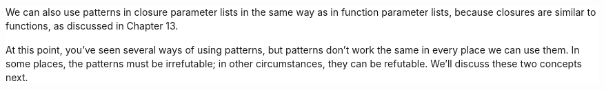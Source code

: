 We can also use patterns in closure parameter lists in the same way as in
function parameter lists, because closures are similar to functions, as
discussed in Chapter 13.

At this point, you’ve seen several ways of using patterns, but patterns don’t
work the same in every place we can use them. In some places, the patterns must
be irrefutable; in other circumstances, they can be refutable. We’ll discuss
these two concepts next.

[Listing-18-1]: ch18-01-all-the-places-for-patterns.html#Listing-18-1
[Listing-18-2]: ch18-01-all-the-places-for-patterns.html#Listing-18-2
[Listing-18-3]: ch18-01-all-the-places-for-patterns.html#Listing-18-3
[Listing-18-4]: ch18-01-all-the-places-for-patterns.html#Listing-18-4
[Listing-18-5]: ch18-01-all-the-places-for-patterns.html#Listing-18-5
[Listing-18-6]: ch18-01-all-the-places-for-patterns.html#Listing-18-6
[Listing-18-7]: ch18-01-all-the-places-for-patterns.html#Listing-18-7


[Listing-18-1]: #Listing-18-1
[Listing-18-2]: #Listing-18-2
[Listing-18-3]: #Listing-18-3
[Listing-18-4]: #Listing-18-4
[Listing-18-5]: #Listing-18-5
[Listing-18-6]: #Listing-18-6
[Listing-18-7]: #Listing-18-7